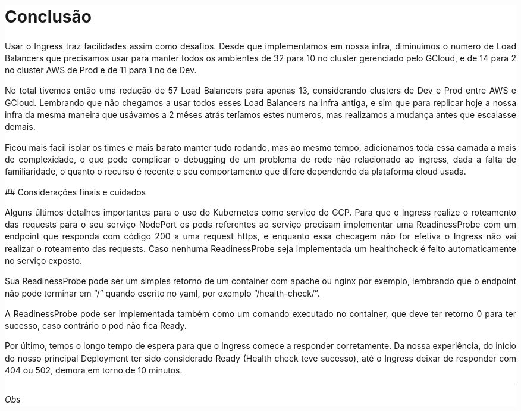 # Conclusão
<p style='text-align: justify;'>Usar o Ingress traz facilidades assim como desafios. Desde que implementamos em nossa infra, diminuimos o numero de Load Balancers que precisamos usar para manter todos os ambientes de 32 para 10 no cluster gerenciado pelo GCloud, e de 14 para 2 no cluster AWS de Prod e de 11 para 1 no de Dev.</p>
<p style='text-align: justify;'>
No total tivemos então uma redução de 57 Load Balancers para apenas 13, considerando clusters de Dev e Prod entre AWS e GCloud. Lembrando que não chegamos a usar todos esses Load Balancers na infra antiga, e sim que para replicar hoje a nossa infra da mesma maneira que usávamos a 2 mêses atrás teríamos estes numeros, mas realizamos a mudança antes que escalasse demais.
</p>
<p style='text-align: justify;'>
Ficou mais facil isolar os times e mais barato manter tudo rodando, mas ao mesmo tempo, adicionamos toda essa camada a mais de complexidade, o que pode complicar o debugging de um problema de rede não relacionado ao ingress, dada a falta de familiaridade, o quanto o recurso é recente e seu comportamento que difere dependendo da plataforma cloud usada.
</p>

<p style='text-align: justify;'>
</p>
## Considerações finais e cuidados
<p style='text-align: justify;'>Alguns últimos detalhes importantes para o uso do Kubernetes como serviço do GCP. Para que o Ingress realize o roteamento das requests para o seu serviço NodePort os pods referentes ao serviço precisam implementar uma ReadinessProbe com um endpoint que responda com código 200 a uma request https, e enquanto essa checagem não for efetiva o Ingress não vai realizar o roteamento das requests. Caso nenhuma ReadinessProbe seja implementada um healthcheck é feito automaticamente no serviço exposto.
</p>
<p style='text-align: justify;'>Sua ReadinessProbe pode ser um simples retorno de um container com apache ou nginx por exemplo, lembrando que o endpoint não pode terminar em “/” quando escrito no yaml, por exemplo “/health-check/”.
</p>
<p style='text-align: justify;'>A ReadinessProbe pode ser implementada também como um comando executado no container, que deve ter retorno 0 para ter sucesso, caso contrário o pod não fica Ready.
</p>
<p style='text-align: justify;'>Por último, temos o longo tempo de espera para que o Ingress comece a responder corretamente. Da nossa experiência, do início do nosso principal Deployment ter sido considerado Ready (Health check teve sucesso), até o Ingress deixar de responder com 404 ou 502, demora em torno de 10 minutos.
</p>

___

*Obs*
